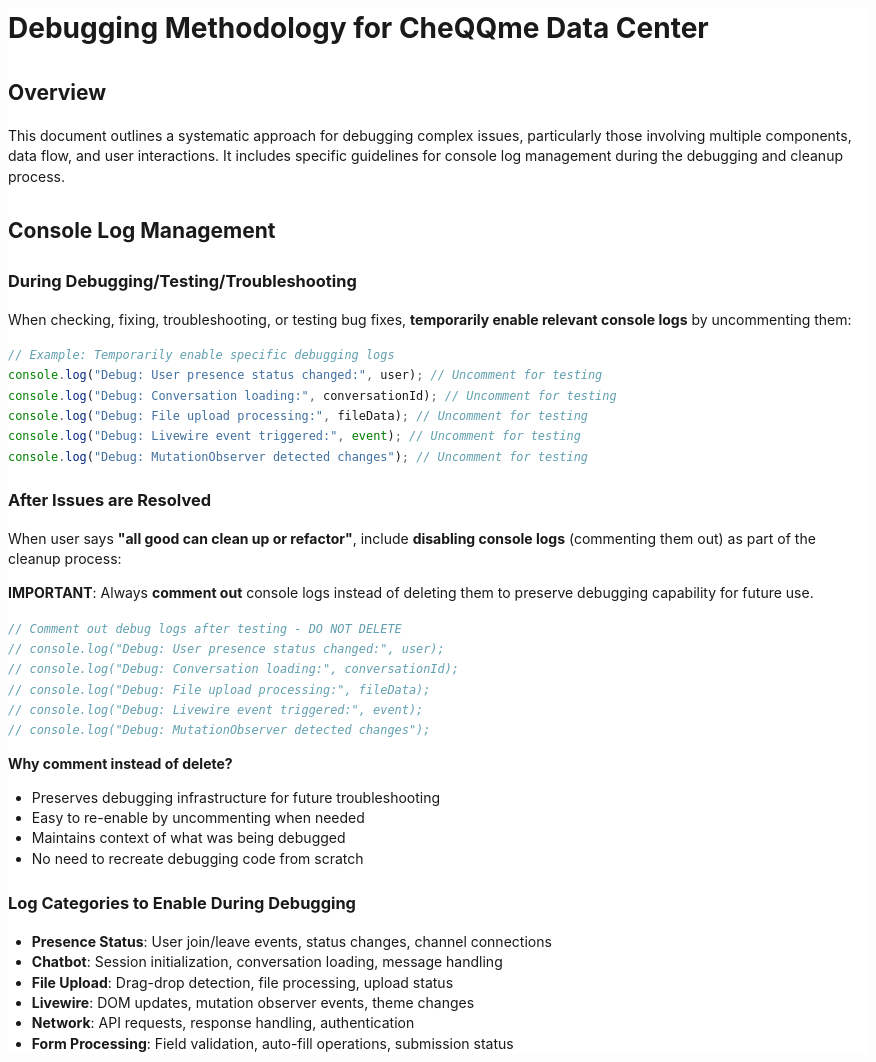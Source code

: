 # Debugging Methodology for CheQQme Data Center

## Overview

This document outlines a systematic approach for debugging complex issues, particularly those involving multiple components, data flow, and user interactions. It includes specific guidelines for console log management during the debugging and cleanup process.

## Console Log Management

### During Debugging/Testing/Troubleshooting

When checking, fixing, troubleshooting, or testing bug fixes, **temporarily enable relevant console logs** by uncommenting them:

```javascript
// Example: Temporarily enable specific debugging logs
console.log("Debug: User presence status changed:", user); // Uncomment for testing
console.log("Debug: Conversation loading:", conversationId); // Uncomment for testing
console.log("Debug: File upload processing:", fileData); // Uncomment for testing
console.log("Debug: Livewire event triggered:", event); // Uncomment for testing
console.log("Debug: MutationObserver detected changes"); // Uncomment for testing
```

### After Issues are Resolved

When user says **"all good can clean up or refactor"**, include **disabling console logs** (commenting them out) as part of the cleanup process:

**IMPORTANT**: Always **comment out** console logs instead of deleting them to preserve debugging capability for future use.

```javascript
// Comment out debug logs after testing - DO NOT DELETE
// console.log("Debug: User presence status changed:", user);
// console.log("Debug: Conversation loading:", conversationId);
// console.log("Debug: File upload processing:", fileData);
// console.log("Debug: Livewire event triggered:", event);
// console.log("Debug: MutationObserver detected changes");
```

**Why comment instead of delete?**

-   Preserves debugging infrastructure for future troubleshooting
-   Easy to re-enable by uncommenting when needed
-   Maintains context of what was being debugged
-   No need to recreate debugging code from scratch

### Log Categories to Enable During Debugging

-   **Presence Status**: User join/leave events, status changes, channel connections
-   **Chatbot**: Session initialization, conversation loading, message handling
-   **File Upload**: Drag-drop detection, file processing, upload status
-   **Livewire**: DOM updates, mutation observer events, theme changes
-   **Network**: API requests, response handling, authentication
-   **Form Processing**: Field validation, auto-fill operations, submission status
